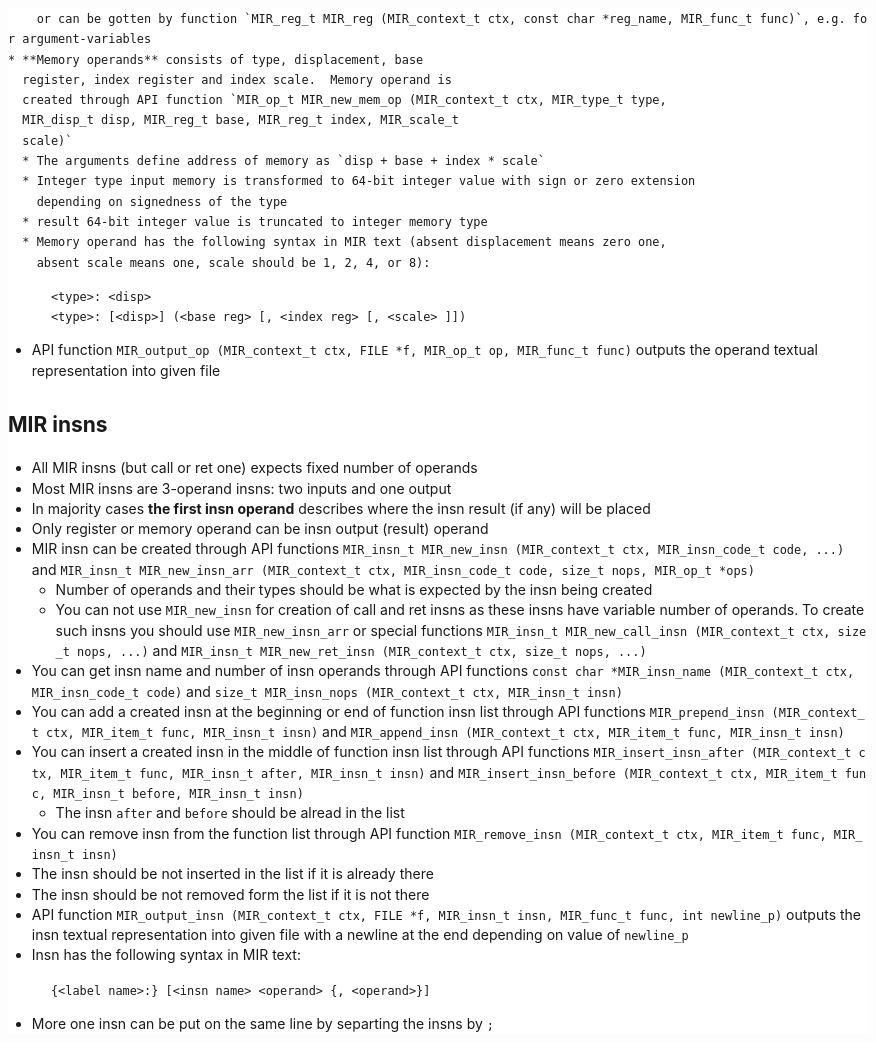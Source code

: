         or can be gotten by function `MIR_reg_t MIR_reg (MIR_context_t ctx, const char *reg_name, MIR_func_t func)`, e.g. for argument-variables
    * **Memory operands** consists of type, displacement, base
      register, index register and index scale.  Memory operand is
      created through API function `MIR_op_t MIR_new_mem_op (MIR_context_t ctx, MIR_type_t type,
      MIR_disp_t disp, MIR_reg_t base, MIR_reg_t index, MIR_scale_t
      scale)`
      * The arguments define address of memory as `disp + base + index * scale`
      * Integer type input memory is transformed to 64-bit integer value with sign or zero extension
        depending on signedness of the type
      * result 64-bit integer value is truncated to integer memory type
      * Memory operand has the following syntax in MIR text (absent displacement means zero one,
        absent scale means one, scale should be 1, 2, 4, or 8):
      
```
	  <type>: <disp>
	  <type>: [<disp>] (<base reg> [, <index reg> [, <scale> ]])
```
  * API function `MIR_output_op (MIR_context_t ctx, FILE *f, MIR_op_t op, MIR_func_t func)` outputs the operand
    textual representation into given file
        

## MIR insns
  * All MIR insns (but call or ret one) expects fixed number of operands
  * Most MIR insns are 3-operand insns: two inputs and one output
  * In majority cases **the first insn operand** describes where the insn result (if any) will be placed
  * Only register or memory operand can be insn output (result) operand
  * MIR insn can be created through API functions `MIR_insn_t MIR_new_insn (MIR_context_t ctx, MIR_insn_code_t code, ...)`
    and `MIR_insn_t MIR_new_insn_arr (MIR_context_t ctx, MIR_insn_code_t code, size_t nops, MIR_op_t *ops)`
    * Number of operands and their types should be what is expected by the insn being created
    * You can not use `MIR_new_insn` for creation of call and ret insns as these insns have variable number of operands.
      To create such insns you should use `MIR_new_insn_arr` or special functions
      `MIR_insn_t MIR_new_call_insn (MIR_context_t ctx, size_t nops, ...)` and `MIR_insn_t MIR_new_ret_insn (MIR_context_t ctx, size_t nops, ...)`
  * You can get insn name and number of insn operands through API functions
    `const char *MIR_insn_name (MIR_context_t ctx, MIR_insn_code_t code)` and `size_t MIR_insn_nops (MIR_context_t ctx, MIR_insn_t insn)`
  * You can add a created insn at the beginning or end of function insn list through API functions
    `MIR_prepend_insn (MIR_context_t ctx, MIR_item_t func, MIR_insn_t insn)` and `MIR_append_insn (MIR_context_t ctx, MIR_item_t func, MIR_insn_t insn)`
  * You can insert a created insn in the middle of function insn list through API functions
    `MIR_insert_insn_after (MIR_context_t ctx, MIR_item_t func, MIR_insn_t after, MIR_insn_t insn)` and
    `MIR_insert_insn_before (MIR_context_t ctx, MIR_item_t func, MIR_insn_t before, MIR_insn_t insn)`
    * The insn `after` and `before` should be alread in the list
  * You can remove insn from the function list through API function `MIR_remove_insn (MIR_context_t ctx, MIR_item_t func, MIR_insn_t insn)`
  * The insn should be not inserted in the list if it is already there
  * The insn should be not removed form the list if it is not there
  * API function `MIR_output_insn (MIR_context_t ctx, FILE *f, MIR_insn_t insn, MIR_func_t func, int newline_p)` outputs the insn
    textual representation into given file with a newline at the end depending on value of `newline_p`
  * Insn has the following syntax in MIR text:
```
	  {<label name>:} [<insn name> <operand> {, <operand>}]
```
  * More one insn can be put on the same line by separting the insns by `;`
